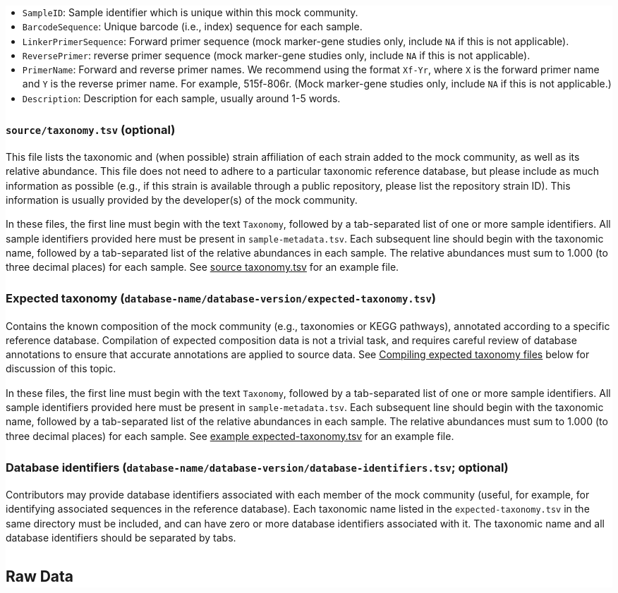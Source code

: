 * ``SampleID``: Sample identifier which is unique within this mock community.
* ``BarcodeSequence``: Unique barcode (i.e., index) sequence for each sample.
* ``LinkerPrimerSequence``: Forward primer sequence (mock marker-gene studies only, include ``NA`` if this is not applicable).
* ``ReversePrimer``: reverse primer sequence (mock marker-gene studies only, include ``NA`` if this is not applicable).
* ``PrimerName``: Forward and reverse primer names. We recommend using the format ``Xf-Yr``, where ``X`` is the forward primer name and ``Y`` is the reverse primer name. For example, 515f-806r. (Mock marker-gene studies only, include ``NA`` if this is not applicable.)
* ``Description``: Description for each sample, usually around 1-5 words.

### ``source/taxonomy.tsv`` (optional)
This file lists the taxonomic and (when possible) strain affiliation of each strain added to the mock community, as well as its relative abundance. This file does not need to adhere to a particular taxonomic reference database, but please include as much information as possible (e.g., if this strain is available through a public repository, please list the repository strain ID). This information is usually provided by the developer(s) of the mock community.

In these files, the first line must begin with the text ``Taxonomy``, followed by a tab-separated list of one or more sample identifiers. All sample identifiers provided here must be present in ``sample-metadata.tsv``. Each subsequent line should begin with the taxonomic name, followed by a tab-separated list of the relative abundances in each sample. The relative abundances must sum to 1.000 (to three decimal places) for each sample. See [source taxonomy.tsv](./data/example-1/source/taxonomy.tsv) for an example file.

### Expected taxonomy (``database-name/database-version/expected-taxonomy.tsv``)
Contains the known composition of the mock community (e.g., taxonomies or KEGG pathways), annotated according to a specific reference database. Compilation of expected composition data is not a trivial task, and requires careful review of database annotations to ensure that accurate annotations are applied to source data. See [Compiling expected taxonomy files](#compiling-expected-taxonomy-files) below for discussion of this topic.

In these files, the first line must begin with the text ``Taxonomy``, followed by a tab-separated list of one or more sample identifiers. All sample identifiers provided here must be present in ``sample-metadata.tsv``. Each subsequent line should begin with the taxonomic name, followed by a tab-separated list of the relative abundances in each sample. The relative abundances must sum to 1.000 (to three decimal places) for each sample. See [example expected-taxonomy.tsv](./data/example-1/greengenes/13_8/expected-taxonomy.tsv) for an example file.

### Database identifiers (``database-name/database-version/database-identifiers.tsv``; optional)
Contributors may provide database identifiers associated with each member of the mock community (useful, for example, for identifying associated sequences in the reference database). Each taxonomic name listed in the ``expected-taxonomy.tsv`` in the same directory must be included, and can have zero or more database identifiers associated with it. The taxonomic name and all database identifiers should be separated by tabs.


## Raw Data
